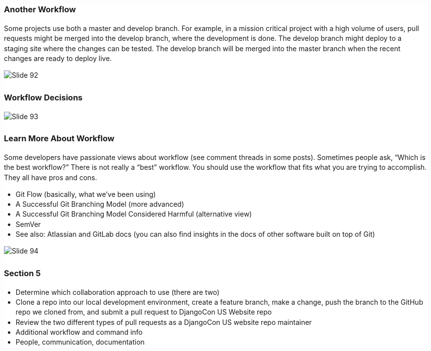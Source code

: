 ### Another Workflow

Some projects use both a master and develop branch. For example, in a mission critical project with a high volume of users, pull requests might be merged into the develop branch, where the development is done. The develop branch might deploy to a staging site where the changes can be tested. The develop branch will be merged into the master branch when the recent changes are ready to deploy live. 

</td><td>


<tr><td width="30%">

![Slide 92]()

</td><td>

### Workflow Decisions

</td><td>




<tr><td width="30%">

![Slide 93]()

</td><td>

### Learn More About Workflow

Some developers have passionate views about workflow (see comment threads in some posts). Sometimes people ask, “Which is the best workflow?” There is not really a “best” workflow. You should use the workflow that fits what you are trying to accomplish. They all have pros and cons. 
* Git Flow (basically, what we’ve been using)
* A Successful Git Branching Model (more advanced)
* A Successful Git Branching Model Considered Harmful (alternative view)
* SemVer
* See also: Atlassian and GitLab docs  (you can also find insights in the docs of other software built on top of Git)

</td><td>


<tr><td width="30%">

![Slide 94]()

</td><td>

### Section 5

* Determine which collaboration approach to use (there are two)
* Clone a repo into our local development environment, create a feature branch, make a change, push the branch to the GitHub repo we cloned from, and submit a pull request to DjangoCon US Website repo
* Review the two different types of pull requests as a DjangoCon US website repo maintainer
* Additional workflow and command info
* People, communication, documentation
